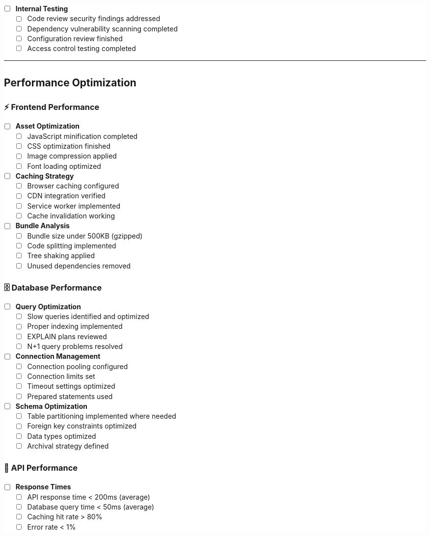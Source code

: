 - [ ] **Internal Testing**
  - [ ] Code review security findings addressed
  - [ ] Dependency vulnerability scanning completed
  - [ ] Configuration review finished
  - [ ] Access control testing completed

---

## Performance Optimization

### ⚡ Frontend Performance
- [ ] **Asset Optimization**
  - [ ] JavaScript minification completed
  - [ ] CSS optimization finished
  - [ ] Image compression applied
  - [ ] Font loading optimized

- [ ] **Caching Strategy**
  - [ ] Browser caching configured
  - [ ] CDN integration verified
  - [ ] Service worker implemented
  - [ ] Cache invalidation working

- [ ] **Bundle Analysis**
  - [ ] Bundle size under 500KB (gzipped)
  - [ ] Code splitting implemented
  - [ ] Tree shaking applied
  - [ ] Unused dependencies removed

### 🗄️ Database Performance
- [ ] **Query Optimization**
  - [ ] Slow queries identified and optimized
  - [ ] Proper indexing implemented
  - [ ] EXPLAIN plans reviewed
  - [ ] N+1 query problems resolved

- [ ] **Connection Management**
  - [ ] Connection pooling configured
  - [ ] Connection limits set
  - [ ] Timeout settings optimized
  - [ ] Prepared statements used

- [ ] **Schema Optimization**
  - [ ] Table partitioning implemented where needed
  - [ ] Foreign key constraints optimized
  - [ ] Data types optimized
  - [ ] Archival strategy defined

### 🚀 API Performance
- [ ] **Response Times**
  - [ ] API response time < 200ms (average)
  - [ ] Database query time < 50ms (average)
  - [ ] Caching hit rate > 80%
  - [ ] Error rate < 1%
